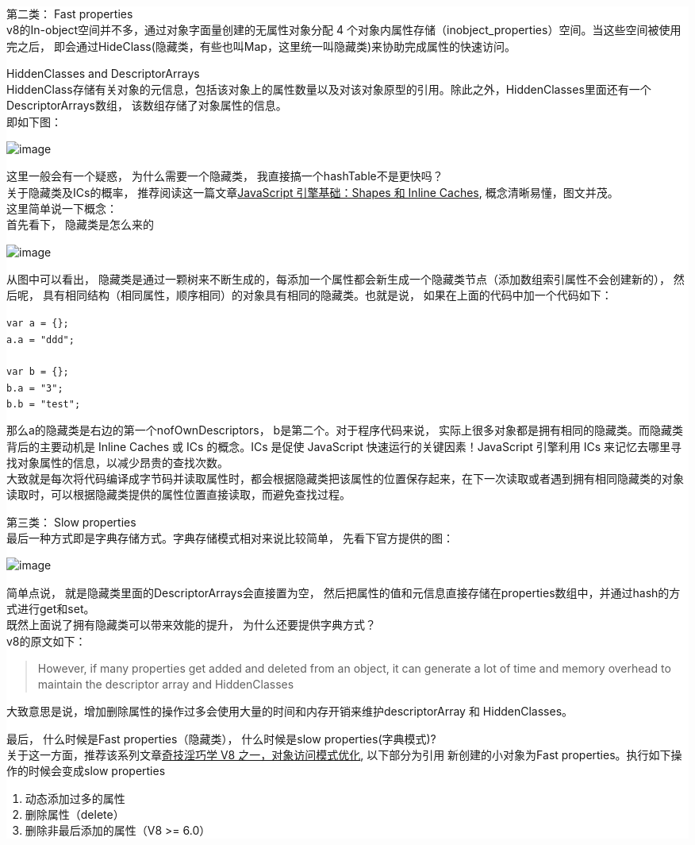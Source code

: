 第二类： Fast properties  
v8的In-object空间并不多，通过对象字面量创建的无属性对象分配 4 个对象内属性存储（inobject_properties）空间。当这些空间被使用完之后， 即会通过HideClass(隐藏类，有些也叫Map，这里统一叫隐藏类)来协助完成属性的快速访问。

HiddenClasses and DescriptorArrays  
HiddenClass存储有关对象的元信息，包括该对象上的属性数量以及对该对象原型的引用。除此之外，HiddenClasses里面还有一个DescriptorArrays数组， 该数组存储了对象属性的信息。  
即如下图：

![image](https://static.ecool.fun//article/7a23abb3-5f63-4bdd-9c79-4f27c2d1f338.jpeg)

这里一般会有一个疑惑， 为什么需要一个隐藏类， 我直接搞一个hashTable不是更快吗？  
关于隐藏类及ICs的概率， 推荐阅读这一篇文章[JavaScript 引擎基础：Shapes 和 Inline Caches](https://zhuanlan.zhihu.com/p/38202123), 概念清晰易懂，图文并茂。  
这里简单说一下概念：  
首先看下， 隐藏类是怎么来的

![image](https://static.ecool.fun//article/2010441b-9031-47ee-aee1-67466ad11094.jpeg)

从图中可以看出， 隐藏类是通过一颗树来不断生成的，每添加一个属性都会新生成一个隐藏类节点（添加数组索引属性不会创建新的）， 然后呢， 具有相同结构（相同属性，顺序相同）的对象具有相同的隐藏类。也就是说， 如果在上面的代码中加一个代码如下：

```
var a = {};
a.a = "ddd";

var b = {};
b.a = "3";
b.b = "test";

```

那么a的隐藏类是右边的第一个nofOwnDescriptors， b是第二个。对于程序代码来说， 实际上很多对象都是拥有相同的隐藏类。而隐藏类背后的主要动机是 Inline Caches 或 ICs 的概念。ICs 是促使 JavaScript 快速运行的关键因素！JavaScript 引擎利用 ICs 来记忆去哪里寻找对象属性的信息，以减少昂贵的查找次数。  
大致就是每次将代码编译成字节码并读取属性时，都会根据隐藏类把该属性的位置保存起来，在下一次读取或者遇到拥有相同隐藏类的对象读取时，可以根据隐藏类提供的属性位置直接读取，而避免查找过程。

第三类： Slow properties  
最后一种方式即是字典存储方式。字典存储模式相对来说比较简单， 先看下官方提供的图：

![image](https://static.ecool.fun//article/8a8c9b4a-05d4-40c3-a17d-ebbb909165be.jpeg)

简单点说， 就是隐藏类里面的DescriptorArrays会直接置为空， 然后把属性的值和元信息直接存储在properties数组中，并通过hash的方式进行get和set。  
既然上面说了拥有隐藏类可以带来效能的提升， 为什么还要提供字典方式？  
v8的原文如下：

> However, if many properties get added and deleted from an object, it can generate a lot of time and memory overhead to maintain the descriptor array and HiddenClasses

大致意思是说，增加删除属性的操作过多会使用大量的时间和内存开销来维护descriptorArray 和 HiddenClasses。

最后， 什么时候是Fast properties（隐藏类）， 什么时候是slow properties(字典模式)?  
关于这一方面，推荐该系列文章[奇技淫巧学 V8 之一，对象访问模式优化](https://zhuanlan.zhihu.com/p/28777722), 以下部分为引用 新创建的小对象为Fast properties。执行如下操作的时候会变成slow properties

1. 动态添加过多的属性
2. 删除属性（delete）
3. 删除非最后添加的属性（V8 >= 6.0）
